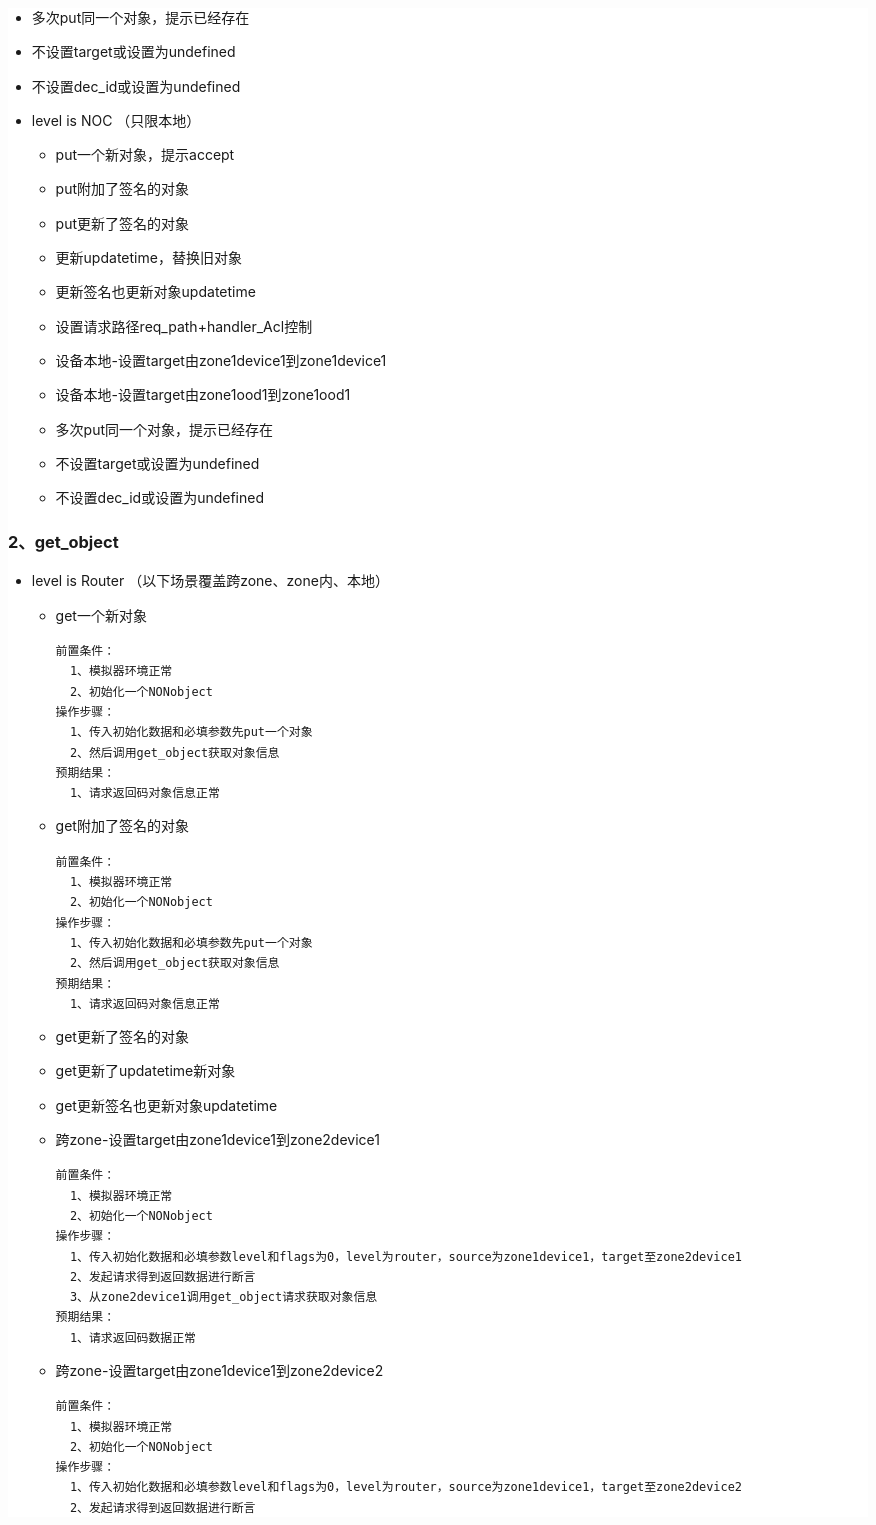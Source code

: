   * 多次put同一个对象，提示已经存在
  * 不设置target或设置为undefined
  * 不设置dec_id或设置为undefined  


* level is NOC （只限本地）
  * put一个新对象，提示accept
  * put附加了签名的对象
  * put更新了签名的对象
  * 更新updatetime，替换旧对象
  * 更新签名也更新对象updatetime
  * 设置请求路径req_path+handler_Acl控制

  * 设备本地-设置target由zone1device1到zone1device1
  * 设备本地-设置target由zone1ood1到zone1ood1

  * 多次put同一个对象，提示已经存在
  * 不设置target或设置为undefined
  * 不设置dec_id或设置为undefined  
   
### 2、get_object
* level is Router  （以下场景覆盖跨zone、zone内、本地）
  * get一个新对象
    ```
    前置条件：
      1、模拟器环境正常
      2、初始化一个NONobject
    操作步骤：
      1、传入初始化数据和必填参数先put一个对象
      2、然后调用get_object获取对象信息
    预期结果：
      1、请求返回码对象信息正常
  * get附加了签名的对象
    ```
    前置条件：
      1、模拟器环境正常
      2、初始化一个NONobject
    操作步骤：
      1、传入初始化数据和必填参数先put一个对象
      2、然后调用get_object获取对象信息
    预期结果：
      1、请求返回码对象信息正常
  * get更新了签名的对象
  * get更新了updatetime新对象
  * get更新签名也更新对象updatetime


  * 跨zone-设置target由zone1device1到zone2device1
    ```
    前置条件：
      1、模拟器环境正常
      2、初始化一个NONobject
    操作步骤：
      1、传入初始化数据和必填参数level和flags为0，level为router，source为zone1device1，target至zone2device1
      2、发起请求得到返回数据进行断言
      3、从zone2device1调用get_object请求获取对象信息
    预期结果：
      1、请求返回码数据正常
  * 跨zone-设置target由zone1device1到zone2device2
    ```
    前置条件：
      1、模拟器环境正常
      2、初始化一个NONobject
    操作步骤：
      1、传入初始化数据和必填参数level和flags为0，level为router，source为zone1device1，target至zone2device2
      2、发起请求得到返回数据进行断言
